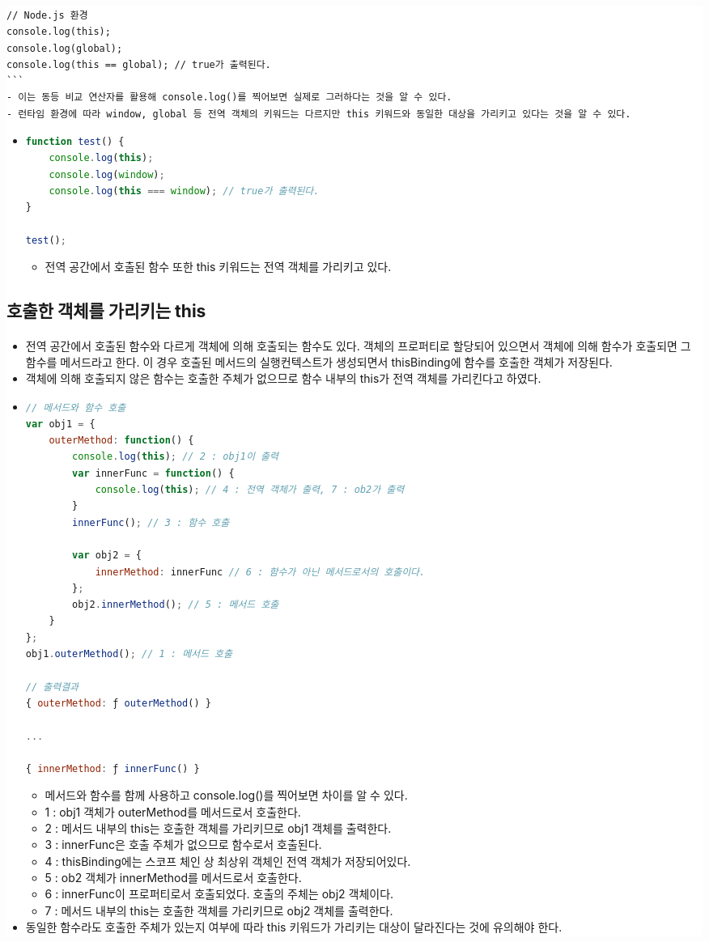    // Node.js 환경
    console.log(this);
    console.log(global);
    console.log(this == global); // true가 출력된다.
    ```
    - 이는 동등 비교 연산자를 활용해 console.log()를 찍어보면 실제로 그러하다는 것을 알 수 있다.   
    - 런타임 환경에 따라 window, global 등 전역 객체의 키워드는 다르지만 this 키워드와 동일한 대상을 가리키고 있다는 것을 알 수 있다.
-    
    ```jsx
    function test() {	
    	console.log(this);
    	console.log(window);
    	console.log(this === window); // true가 출력된다.
    }
    
    test();
    ```
    
    - 전역 공간에서 호출된 함수 또한 this 키워드는 전역 객체를 가리키고 있다.

## 호출한 객체를 가리키는 this

- 전역 공간에서 호출된 함수와 다르게 객체에 의해 호출되는 함수도 있다. 객체의 프로퍼티로 할당되어 있으면서 객체에 의해 함수가 호출되면 그 함수를 메서드라고 한다. 이 경우 호출된 메서드의 실행컨텍스트가 생성되면서 thisBinding에 함수를 호출한 객체가 저장된다.
- 객체에 의해 호출되지 않은 함수는 호출한 주체가 없으므로 함수 내부의 this가 전역 객체를 가리킨다고 하였다.
-    
    ```jsx
    // 메서드와 함수 호출
    var obj1 = {
    	outerMethod: function() {
    		console.log(this); // 2 : obj1이 출력
    		var innerFunc = function() {
    			console.log(this); // 4 : 전역 객체가 출력, 7 : ob2가 출력
    		}
    		innerFunc(); // 3 : 함수 호출
    	
    		var obj2 = {
    			innerMethod: innerFunc // 6 : 함수가 아닌 메서드로서의 호출이다.
    		};
    		obj2.innerMethod(); // 5 : 메서드 호출
    	}
    };
    obj1.outerMethod(); // 1 : 메서드 호출

    // 출력결과
    { outerMethod: ƒ outerMethod() }
    
    ...
    
    { innerMethod: ƒ innerFunc() }
    ```
    - 메서드와 함수를 함께 사용하고 console.log()를 찍어보면 차이를 알 수 있다.
    - 1 : obj1 객체가 outerMethod를 메서드로서 호출한다.
    - 2 : 메서드 내부의 this는 호출한 객체를 가리키므로 obj1 객체를 출력한다.
    - 3 : innerFunc은 호출 주체가 없으므로 함수로서 호출된다.
    - 4 : thisBinding에는 스코프 체인 상 최상위 객체인 전역 객체가 저장되어있다.
    - 5 : ob2 객체가 innerMethod를 메서드로서 호출한다.
    - 6 : innerFunc이 프로퍼티로서 호출되었다. 호출의 주체는 obj2 객체이다.
    - 7 : 메서드 내부의 this는 호출한 객체를 가리키므로 obj2 객체를 출력한다.
- 동일한 함수라도 호출한 주체가 있는지 여부에 따라 this 키워드가 가리키는 대상이 달라진다는 것에 유의해야 한다.
